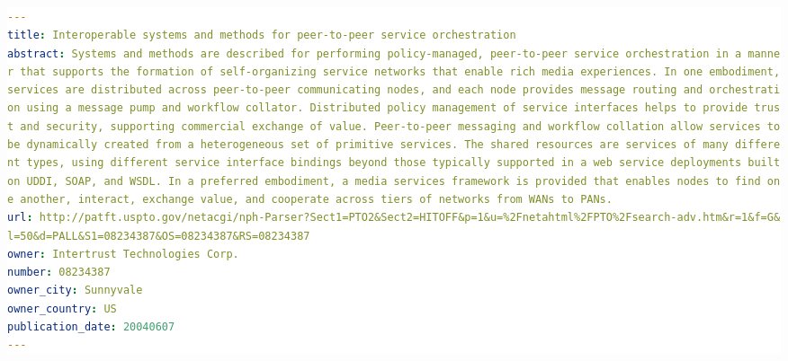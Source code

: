 ```yaml
---
title: Interoperable systems and methods for peer-to-peer service orchestration
abstract: Systems and methods are described for performing policy-managed, peer-to-peer service orchestration in a manner that supports the formation of self-organizing service networks that enable rich media experiences. In one embodiment, services are distributed across peer-to-peer communicating nodes, and each node provides message routing and orchestration using a message pump and workflow collator. Distributed policy management of service interfaces helps to provide trust and security, supporting commercial exchange of value. Peer-to-peer messaging and workflow collation allow services to be dynamically created from a heterogeneous set of primitive services. The shared resources are services of many different types, using different service interface bindings beyond those typically supported in a web service deployments built on UDDI, SOAP, and WSDL. In a preferred embodiment, a media services framework is provided that enables nodes to find one another, interact, exchange value, and cooperate across tiers of networks from WANs to PANs.
url: http://patft.uspto.gov/netacgi/nph-Parser?Sect1=PTO2&Sect2=HITOFF&p=1&u=%2Fnetahtml%2FPTO%2Fsearch-adv.htm&r=1&f=G&l=50&d=PALL&S1=08234387&OS=08234387&RS=08234387
owner: Intertrust Technologies Corp.
number: 08234387
owner_city: Sunnyvale
owner_country: US
publication_date: 20040607
---
```


